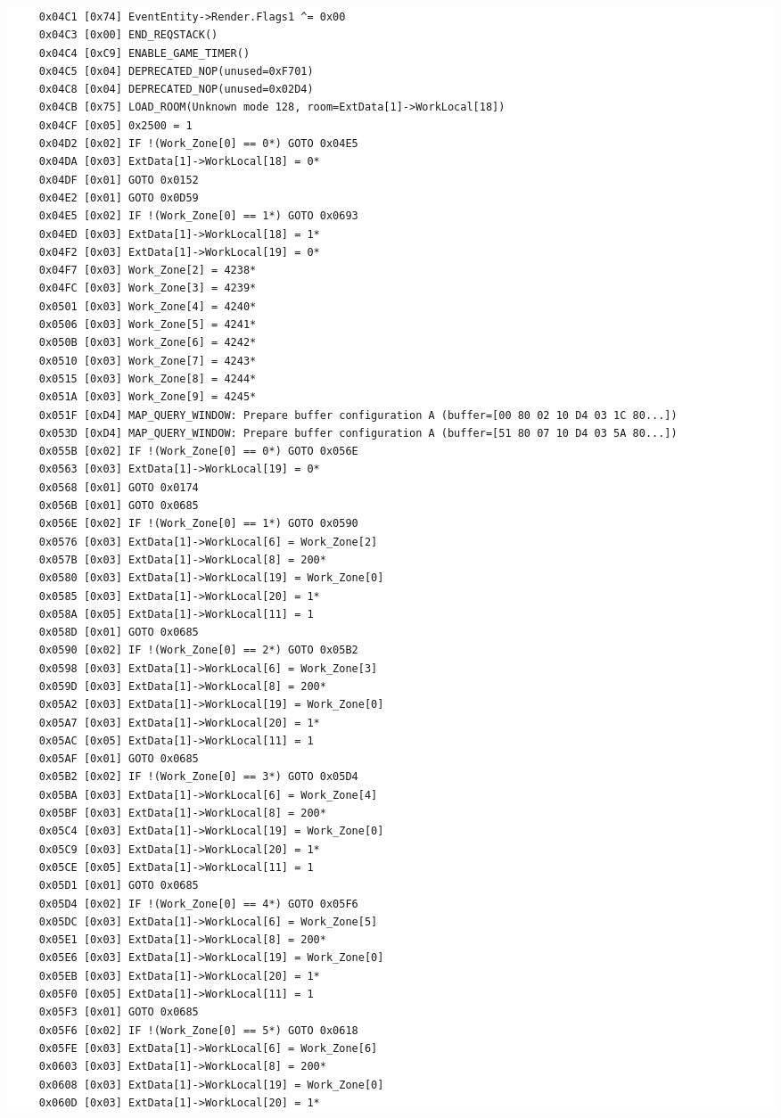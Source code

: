 ```
     0x04C1 [0x74] EventEntity->Render.Flags1 ^= 0x00
     0x04C3 [0x00] END_REQSTACK()
     0x04C4 [0xC9] ENABLE_GAME_TIMER()
     0x04C5 [0x04] DEPRECATED_NOP(unused=0xF701)
     0x04C8 [0x04] DEPRECATED_NOP(unused=0x02D4)
     0x04CB [0x75] LOAD_ROOM(Unknown mode 128, room=ExtData[1]->WorkLocal[18])
     0x04CF [0x05] 0x2500 = 1
     0x04D2 [0x02] IF !(Work_Zone[0] == 0*) GOTO 0x04E5
     0x04DA [0x03] ExtData[1]->WorkLocal[18] = 0*
     0x04DF [0x01] GOTO 0x0152
     0x04E2 [0x01] GOTO 0x0D59
     0x04E5 [0x02] IF !(Work_Zone[0] == 1*) GOTO 0x0693
     0x04ED [0x03] ExtData[1]->WorkLocal[18] = 1*
     0x04F2 [0x03] ExtData[1]->WorkLocal[19] = 0*
     0x04F7 [0x03] Work_Zone[2] = 4238*
     0x04FC [0x03] Work_Zone[3] = 4239*
     0x0501 [0x03] Work_Zone[4] = 4240*
     0x0506 [0x03] Work_Zone[5] = 4241*
     0x050B [0x03] Work_Zone[6] = 4242*
     0x0510 [0x03] Work_Zone[7] = 4243*
     0x0515 [0x03] Work_Zone[8] = 4244*
     0x051A [0x03] Work_Zone[9] = 4245*
     0x051F [0xD4] MAP_QUERY_WINDOW: Prepare buffer configuration A (buffer=[00 80 02 10 D4 03 1C 80...])
     0x053D [0xD4] MAP_QUERY_WINDOW: Prepare buffer configuration A (buffer=[51 80 07 10 D4 03 5A 80...])
     0x055B [0x02] IF !(Work_Zone[0] == 0*) GOTO 0x056E
     0x0563 [0x03] ExtData[1]->WorkLocal[19] = 0*
     0x0568 [0x01] GOTO 0x0174
     0x056B [0x01] GOTO 0x0685
     0x056E [0x02] IF !(Work_Zone[0] == 1*) GOTO 0x0590
     0x0576 [0x03] ExtData[1]->WorkLocal[6] = Work_Zone[2]
     0x057B [0x03] ExtData[1]->WorkLocal[8] = 200*
     0x0580 [0x03] ExtData[1]->WorkLocal[19] = Work_Zone[0]
     0x0585 [0x03] ExtData[1]->WorkLocal[20] = 1*
     0x058A [0x05] ExtData[1]->WorkLocal[11] = 1
     0x058D [0x01] GOTO 0x0685
     0x0590 [0x02] IF !(Work_Zone[0] == 2*) GOTO 0x05B2
     0x0598 [0x03] ExtData[1]->WorkLocal[6] = Work_Zone[3]
     0x059D [0x03] ExtData[1]->WorkLocal[8] = 200*
     0x05A2 [0x03] ExtData[1]->WorkLocal[19] = Work_Zone[0]
     0x05A7 [0x03] ExtData[1]->WorkLocal[20] = 1*
     0x05AC [0x05] ExtData[1]->WorkLocal[11] = 1
     0x05AF [0x01] GOTO 0x0685
     0x05B2 [0x02] IF !(Work_Zone[0] == 3*) GOTO 0x05D4
     0x05BA [0x03] ExtData[1]->WorkLocal[6] = Work_Zone[4]
     0x05BF [0x03] ExtData[1]->WorkLocal[8] = 200*
     0x05C4 [0x03] ExtData[1]->WorkLocal[19] = Work_Zone[0]
     0x05C9 [0x03] ExtData[1]->WorkLocal[20] = 1*
     0x05CE [0x05] ExtData[1]->WorkLocal[11] = 1
     0x05D1 [0x01] GOTO 0x0685
     0x05D4 [0x02] IF !(Work_Zone[0] == 4*) GOTO 0x05F6
     0x05DC [0x03] ExtData[1]->WorkLocal[6] = Work_Zone[5]
     0x05E1 [0x03] ExtData[1]->WorkLocal[8] = 200*
     0x05E6 [0x03] ExtData[1]->WorkLocal[19] = Work_Zone[0]
     0x05EB [0x03] ExtData[1]->WorkLocal[20] = 1*
     0x05F0 [0x05] ExtData[1]->WorkLocal[11] = 1
     0x05F3 [0x01] GOTO 0x0685
     0x05F6 [0x02] IF !(Work_Zone[0] == 5*) GOTO 0x0618
     0x05FE [0x03] ExtData[1]->WorkLocal[6] = Work_Zone[6]
     0x0603 [0x03] ExtData[1]->WorkLocal[8] = 200*
     0x0608 [0x03] ExtData[1]->WorkLocal[19] = Work_Zone[0]
     0x060D [0x03] ExtData[1]->WorkLocal[20] = 1*
```